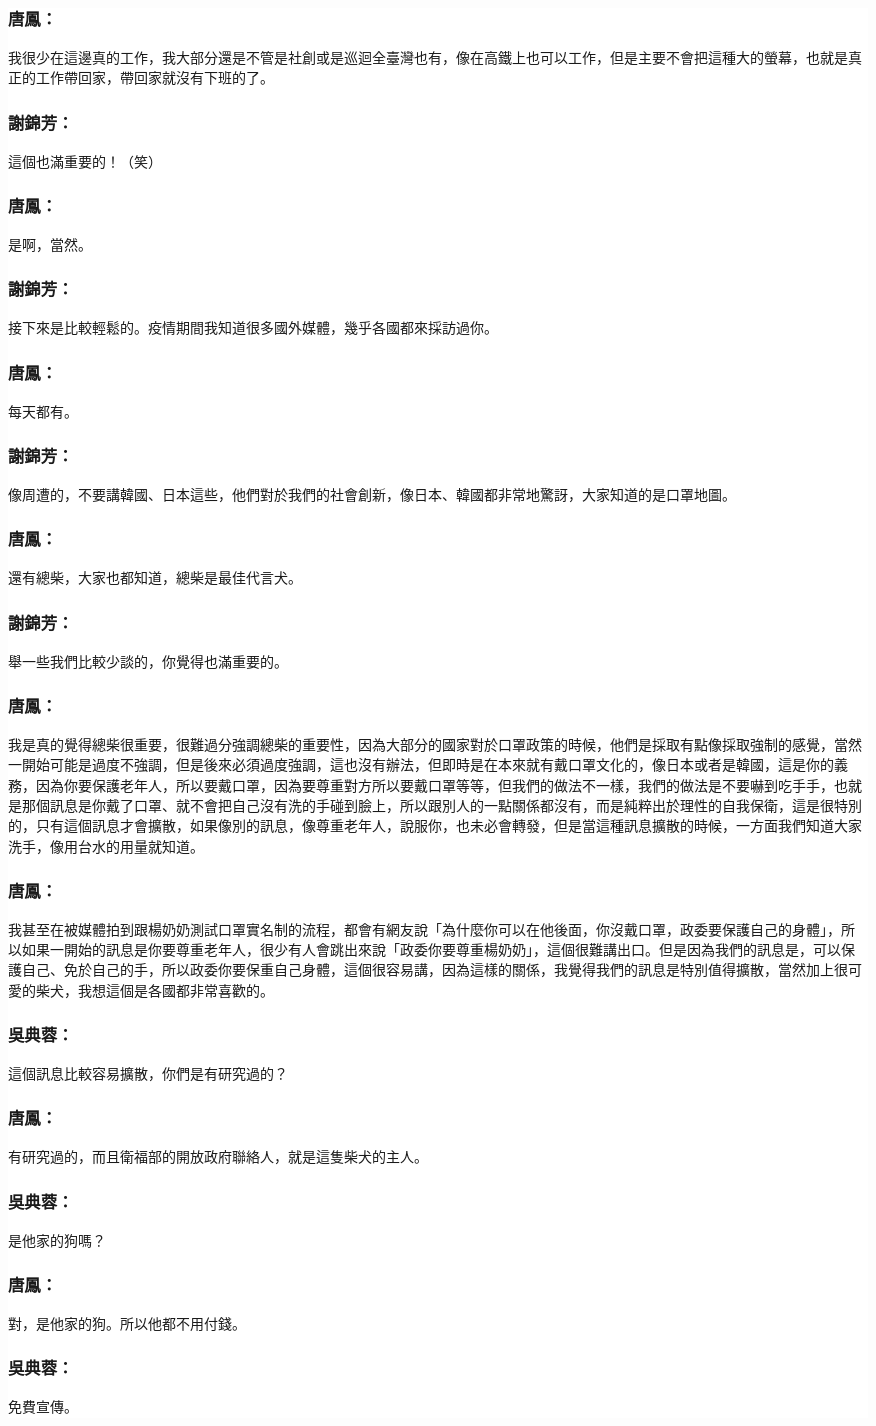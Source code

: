 ### 唐鳳：
我很少在這邊真的工作，我大部分還是不管是社創或是巡迴全臺灣也有，像在高鐵上也可以工作，但是主要不會把這種大的螢幕，也就是真正的工作帶回家，帶回家就沒有下班的了。

### 謝錦芳：
這個也滿重要的！（笑）

### 唐鳳：
是啊，當然。

### 謝錦芳：
接下來是比較輕鬆的。疫情期間我知道很多國外媒體，幾乎各國都來採訪過你。

### 唐鳳：
每天都有。

### 謝錦芳：
像周遭的，不要講韓國、日本這些，他們對於我們的社會創新，像日本、韓國都非常地驚訝，大家知道的是口罩地圖。

### 唐鳳：
還有總柴，大家也都知道，總柴是最佳代言犬。

### 謝錦芳：
舉一些我們比較少談的，你覺得也滿重要的。

### 唐鳳：
我是真的覺得總柴很重要，很難過分強調總柴的重要性，因為大部分的國家對於口罩政策的時候，他們是採取有點像採取強制的感覺，當然一開始可能是過度不強調，但是後來必須過度強調，這也沒有辦法，但即時是在本來就有戴口罩文化的，像日本或者是韓國，這是你的義務，因為你要保護老年人，所以要戴口罩，因為要尊重對方所以要戴口罩等等，但我們的做法不一樣，我們的做法是不要嚇到吃手手，也就是那個訊息是你戴了口罩、就不會把自己沒有洗的手碰到臉上，所以跟別人的一點關係都沒有，而是純粹出於理性的自我保衛，這是很特別的，只有這個訊息才會擴散，如果像別的訊息，像尊重老年人，說服你，也未必會轉發，但是當這種訊息擴散的時候，一方面我們知道大家洗手，像用台水的用量就知道。

### 唐鳳：
我甚至在被媒體拍到跟楊奶奶測試口罩實名制的流程，都會有網友說「為什麼你可以在他後面，你沒戴口罩，政委要保護自己的身體」，所以如果一開始的訊息是你要尊重老年人，很少有人會跳出來說「政委你要尊重楊奶奶」，這個很難講出口。但是因為我們的訊息是，可以保護自己、免於自己的手，所以政委你要保重自己身體，這個很容易講，因為這樣的關係，我覺得我們的訊息是特別值得擴散，當然加上很可愛的柴犬，我想這個是各國都非常喜歡的。

### 吳典蓉：
這個訊息比較容易擴散，你們是有研究過的？

### 唐鳳：
有研究過的，而且衛福部的開放政府聯絡人，就是這隻柴犬的主人。

### 吳典蓉：
是他家的狗嗎？

### 唐鳳：
對，是他家的狗。所以他都不用付錢。

### 吳典蓉：
免費宣傳。
